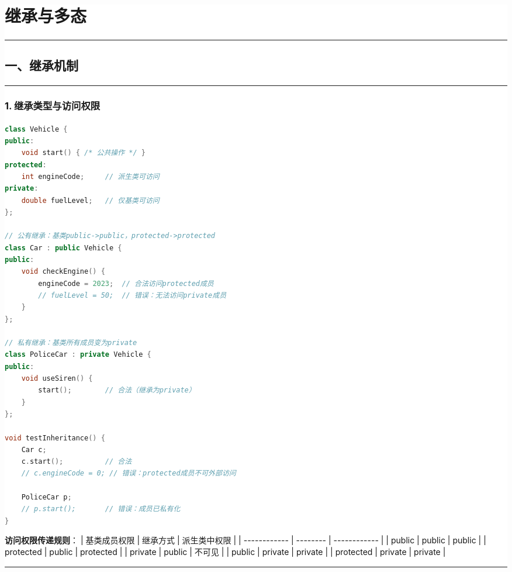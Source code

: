 
# 继承与多态

---

## 一、继承机制

---

### 1. 继承类型与访问权限

```cpp
class Vehicle {
public:
    void start() { /* 公共操作 */ }
protected:
    int engineCode;     // 派生类可访问
private:
    double fuelLevel;   // 仅基类可访问
};

// 公有继承：基类public->public，protected->protected
class Car : public Vehicle {
public:
    void checkEngine() {
        engineCode = 2023;  // 合法访问protected成员
        // fuelLevel = 50;  // 错误：无法访问private成员
    }
};

// 私有继承：基类所有成员变为private
class PoliceCar : private Vehicle {
public:
    void useSiren() {
        start();        // 合法（继承为private）
    }
};

void testInheritance() {
    Car c;
    c.start();          // 合法
    // c.engineCode = 0; // 错误：protected成员不可外部访问
    
    PoliceCar p;
    // p.start();       // 错误：成员已私有化
}
```

**访问权限传递规则**：
| 基类成员权限 | 继承方式 | 派生类中权限 |
| ------------ | -------- | ------------ |
| public       | public   | public       |
| protected    | public   | protected    |
| private      | public   | 不可见       |
| public       | private  | private      |
| protected    | private  | private      |

---